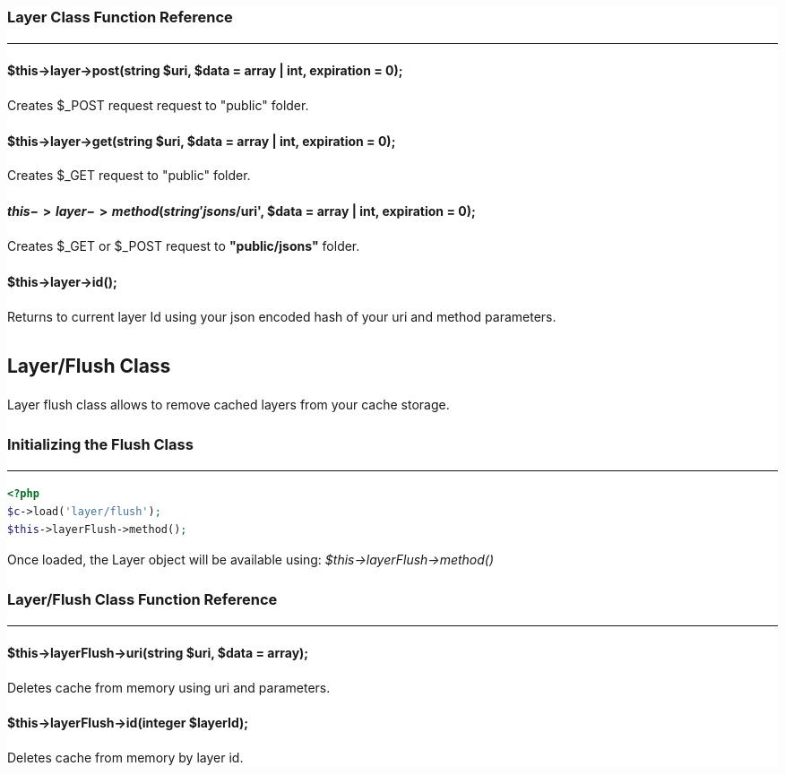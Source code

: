 
### Layer Class Function Reference

------

#### $this->layer->post(string $uri, $data = array | int, expiration = 0);  

Creates $_POST request request to "public" folder.

#### $this->layer->get(string $uri, $data = array | int, expiration = 0);

Creates $_GET request to "public" folder.

#### $this->layer->method(string 'jsons/$uri', $data = array | int, expiration = 0);

Creates $_GET or $_POST request to <b>"public/jsons"</b> folder.

#### $this->layer->id();

Returns to current layer Id using your json encoded hash of your uri and method parameters.


## Layer/Flush Class

Layer flush class allows to remove cached layers from your cache storage.

### Initializing the Flush Class

------

```php
<?php
$c->load('layer/flush');
$this->layerFlush->method();
```
Once loaded, the Layer object will be available using: <dfn>$this->layerFlush->method()</dfn>


### Layer/Flush Class Function Reference

------

#### $this->layerFlush->uri(string $uri, $data = array);

Deletes cache from memory using uri and parameters.

#### $this->layerFlush->id(integer $layerId);

Deletes cache from memory by layer id.